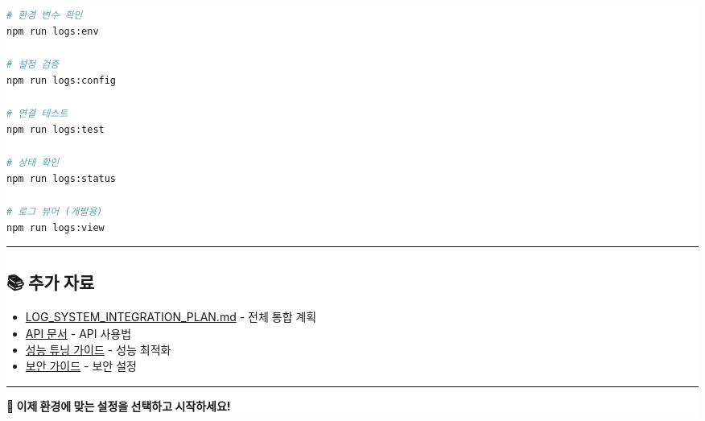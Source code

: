 ```bash
# 환경 변수 확인
npm run logs:env

# 설정 검증
npm run logs:config

# 연결 테스트
npm run logs:test

# 상태 확인
npm run logs:status

# 로그 뷰어 (개발용)
npm run logs:view
```

---

## 📚 **추가 자료**

- [LOG_SYSTEM_INTEGRATION_PLAN.md](../LOG_SYSTEM_INTEGRATION_PLAN.md) - 전체 통합 계획
- [API 문서](./API.md) - API 사용법
- [성능 튜닝 가이드](./PERFORMANCE.md) - 성능 최적화
- [보안 가이드](./SECURITY.md) - 보안 설정

---

**🎯 이제 환경에 맞는 설정을 선택하고 시작하세요!** 